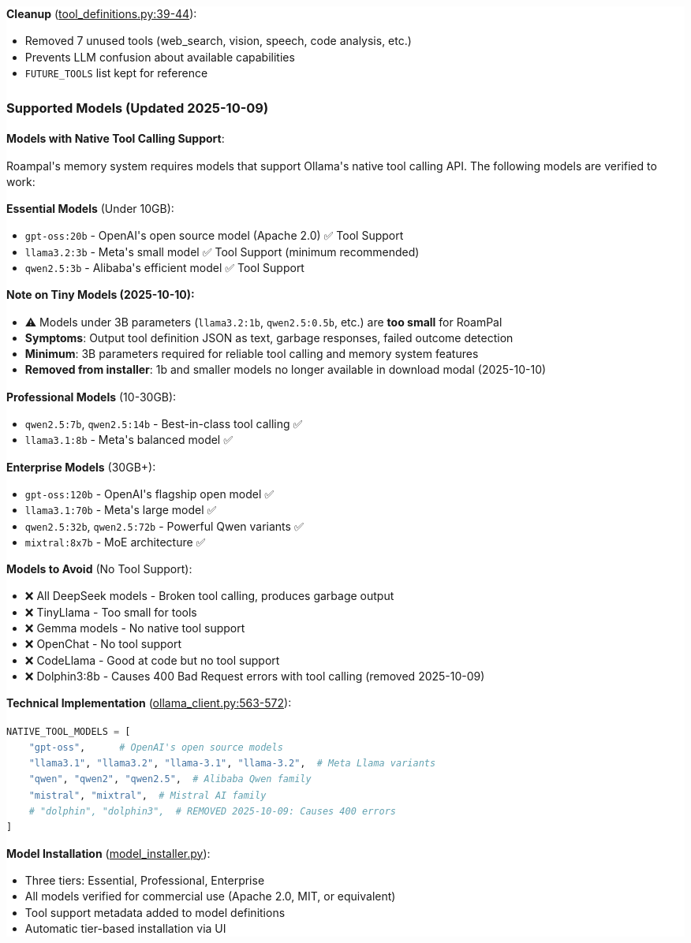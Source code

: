 **Cleanup** ([tool_definitions.py:39-44](../utils/tool_definitions.py)):
- Removed 7 unused tools (web_search, vision, speech, code analysis, etc.)
- Prevents LLM confusion about available capabilities
- `FUTURE_TOOLS` list kept for reference

### Supported Models (Updated 2025-10-09)

**Models with Native Tool Calling Support**:

Roampal's memory system requires models that support Ollama's native tool calling API. The following models are verified to work:

**Essential Models** (Under 10GB):
- `gpt-oss:20b` - OpenAI's open source model (Apache 2.0) ✅ Tool Support
- `llama3.2:3b` - Meta's small model ✅ Tool Support (minimum recommended)
- `qwen2.5:3b` - Alibaba's efficient model ✅ Tool Support

**Note on Tiny Models (2025-10-10):**
- ⚠️ Models under 3B parameters (`llama3.2:1b`, `qwen2.5:0.5b`, etc.) are **too small** for RoamPal
- **Symptoms**: Output tool definition JSON as text, garbage responses, failed outcome detection
- **Minimum**: 3B parameters required for reliable tool calling and memory system features
- **Removed from installer**: 1b and smaller models no longer available in download modal (2025-10-10)

**Professional Models** (10-30GB):
- `qwen2.5:7b`, `qwen2.5:14b` - Best-in-class tool calling ✅
- `llama3.1:8b` - Meta's balanced model ✅

**Enterprise Models** (30GB+):
- `gpt-oss:120b` - OpenAI's flagship open model ✅
- `llama3.1:70b` - Meta's large model ✅
- `qwen2.5:32b`, `qwen2.5:72b` - Powerful Qwen variants ✅
- `mixtral:8x7b` - MoE architecture ✅

**Models to Avoid** (No Tool Support):
- ❌ All DeepSeek models - Broken tool calling, produces garbage output
- ❌ TinyLlama - Too small for tools
- ❌ Gemma models - No native tool support
- ❌ OpenChat - No tool support
- ❌ CodeLlama - Good at code but no tool support
- ❌ Dolphin3:8b - Causes 400 Bad Request errors with tool calling (removed 2025-10-09)

**Technical Implementation** ([ollama_client.py:563-572](../modules/llm/ollama_client.py)):
```python
NATIVE_TOOL_MODELS = [
    "gpt-oss",      # OpenAI's open source models
    "llama3.1", "llama3.2", "llama-3.1", "llama-3.2",  # Meta Llama variants
    "qwen", "qwen2", "qwen2.5",  # Alibaba Qwen family
    "mistral", "mixtral",  # Mistral AI family
    # "dolphin", "dolphin3",  # REMOVED 2025-10-09: Causes 400 errors
]
```

**Model Installation** ([model_installer.py](../app/routers/model_installer.py)):
- Three tiers: Essential, Professional, Enterprise
- All models verified for commercial use (Apache 2.0, MIT, or equivalent)
- Tool support metadata added to model definitions
- Automatic tier-based installation via UI
